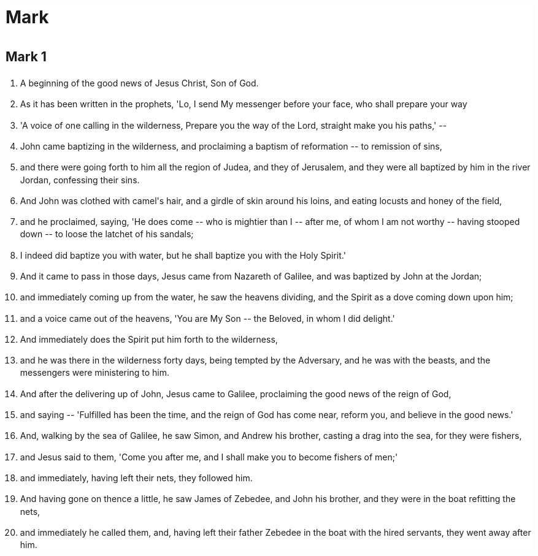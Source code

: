 # Mark

## Mark 1

1. A beginning of the good news of Jesus Christ, Son of God.

2. As it has been written in the prophets, 'Lo, I send My messenger before your face, who shall prepare your way 

3. 'A voice of one calling in the wilderness, Prepare you the way of the Lord, straight make you his paths,' --

4. John came baptizing in the wilderness, and proclaiming a baptism of reformation -- to remission of sins,

5. and there were going forth to him all the region of Judea, and they of Jerusalem, and they were all baptized by him in the river Jordan, confessing their sins.

6. And John was clothed with camel's hair, and a girdle of skin around his loins, and eating locusts and honey of the field,

7. and he proclaimed, saying, 'He does come -- who is mightier than I -- after me, of whom I am not worthy -- having stooped down -- to loose the latchet of his sandals;

8. I indeed did baptize you with water, but he shall baptize you with the Holy Spirit.'

9. And it came to pass in those days, Jesus came from Nazareth of Galilee, and was baptized by John at the Jordan;

10. and immediately coming up from the water, he saw the heavens dividing, and the Spirit as a dove coming down upon him;

11. and a voice came out of the heavens, 'You are My Son -- the Beloved, in whom I did delight.'

12. And immediately does the Spirit put him forth to the wilderness,

13. and he was there in the wilderness forty days, being tempted by the Adversary, and he was with the beasts, and the messengers were ministering to him.

14. And after the delivering up of John, Jesus came to Galilee, proclaiming the good news of the reign of God,

15. and saying -- 'Fulfilled has been the time, and the reign of God has come near, reform you, and believe in the good news.'

16. And, walking by the sea of Galilee, he saw Simon, and Andrew his brother, casting a drag into the sea, for they were fishers,

17. and Jesus said to them, 'Come you after me, and I shall make you to become fishers of men;'

18. and immediately, having left their nets, they followed him.

19. And having gone on thence a little, he saw James of Zebedee, and John his brother, and they were in the boat refitting the nets,

20. and immediately he called them, and, having left their father Zebedee in the boat with the hired servants, they went away after him.
